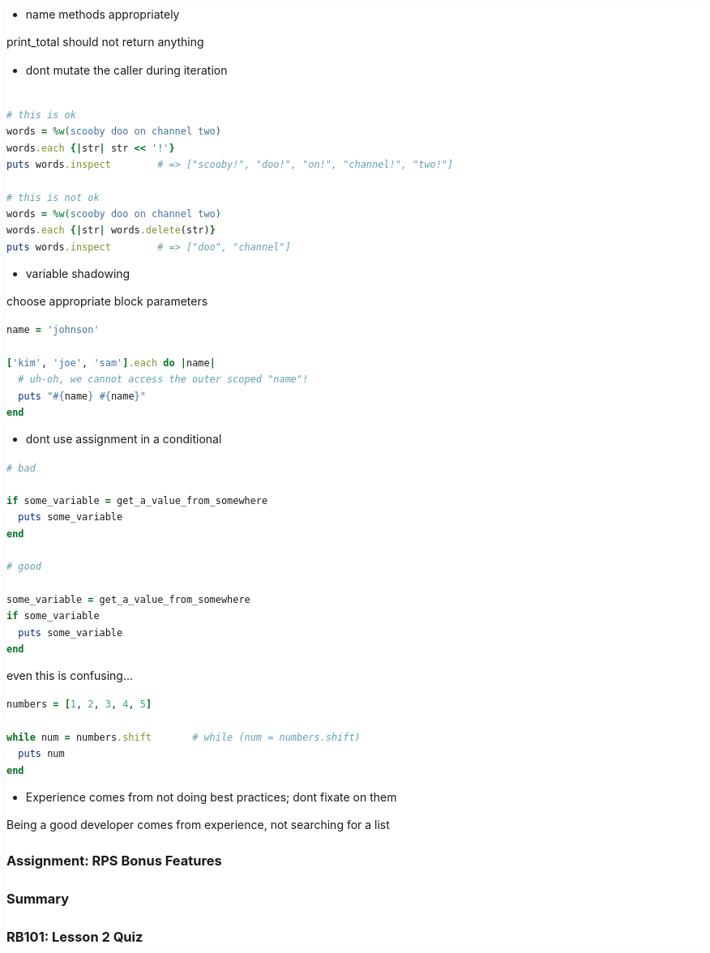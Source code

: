 
* name methods appropriately

print_total should not return anything


* dont mutate the caller during iteration
```ruby

# this is ok
words = %w(scooby doo on channel two)
words.each {|str| str << '!'}
puts words.inspect        # => ["scooby!", "doo!", "on!", "channel!", "two!"]

# this is not ok
words = %w(scooby doo on channel two)
words.each {|str| words.delete(str)}
puts words.inspect        # => ["doo", "channel"]
```


* variable shadowing

choose appropriate block parameters

```ruby
name = 'johnson'

['kim', 'joe', 'sam'].each do |name|
  # uh-oh, we cannot access the outer scoped "name"!
  puts "#{name} #{name}"
end
```


* dont use assignment in a conditional

```ruby
# bad

if some_variable = get_a_value_from_somewhere
  puts some_variable
end

# good

some_variable = get_a_value_from_somewhere
if some_variable
  puts some_variable
end
```

even this is confusing...

```ruby
numbers = [1, 2, 3, 4, 5]

while num = numbers.shift       # while (num = numbers.shift)
  puts num
end
```


* Experience comes from not doing best practices; dont fixate on them

Being a good developer comes from experience, not searching for a list


### Assignment: RPS Bonus Features
### Summary
### RB101: Lesson 2 Quiz
